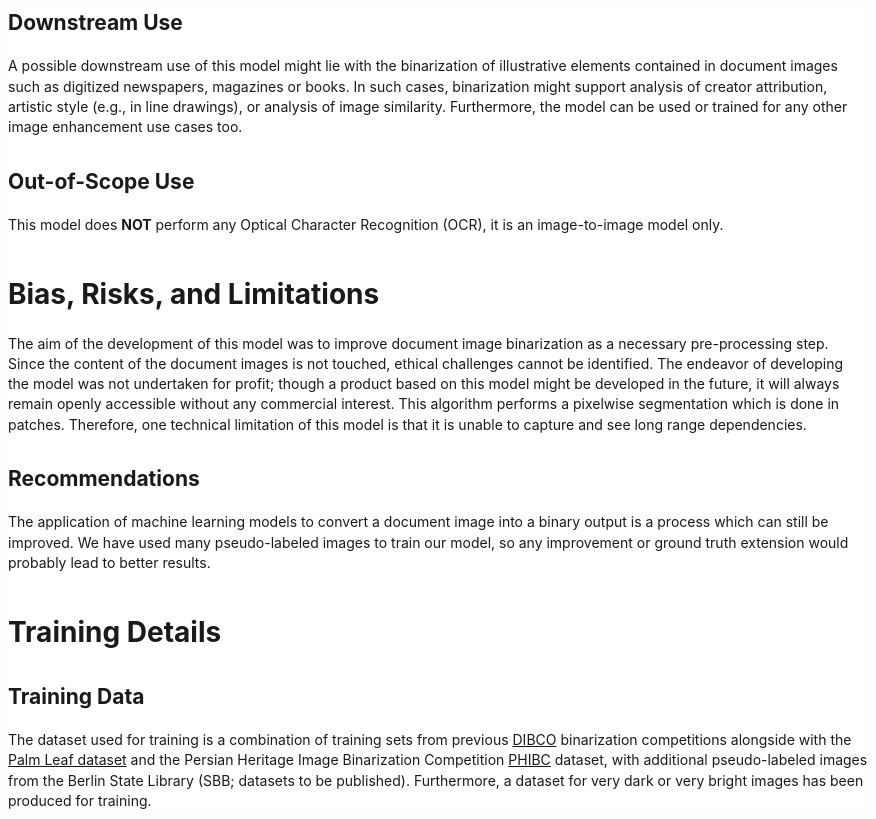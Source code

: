 ## Downstream Use



 
A possible downstream use of this model might lie with the binarization of illustrative elements contained in document images such as digitized newspapers, magazines or books. In such cases, binarization might support analysis of creator attribution, artistic style (e.g., in line drawings), or analysis of image similarity. Furthermore, the model can be used or trained for any other image enhancement use cases too.


## Out-of-Scope Use




This model does **NOT** perform any Optical Character Recognition (OCR), it is an image-to-image model only.


# Bias, Risks, and Limitations



The aim of the development of this model was to improve document image binarization as a necessary pre-processing step. Since the content of the document images is not touched, ethical challenges cannot be identified. The endeavor of developing the model was not undertaken for profit; though a product based on this model might be developed in the future, it will always remain openly accessible without any commercial interest. 
This algorithm performs a pixelwise segmentation which is done in patches. Therefore, one technical limitation of this model is that it is unable to capture and see long range dependencies.


## Recommendations



The application of machine learning models to convert a document image into a binary output is a process which can still be improved. We have used many pseudo-labeled images to train our model, so any improvement or ground truth extension would probably lead to better results.


# Training Details

## Training Data


The dataset used for training is a combination of training sets from previous [DIBCO](https://dib.cin.ufpe.br/#!/datasets) binarization competitions alongside with the [Palm Leaf dataset](https://ieeexplore.ieee.org/abstract/document/7814130) and the Persian Heritage Image Binarization Competition [PHIBC](https://arxiv.org/abs/1306.6263) dataset, with additional pseudo-labeled images from the Berlin State Library (SBB; datasets to be published). Furthermore, a dataset for very dark or very bright images has been produced for training.
